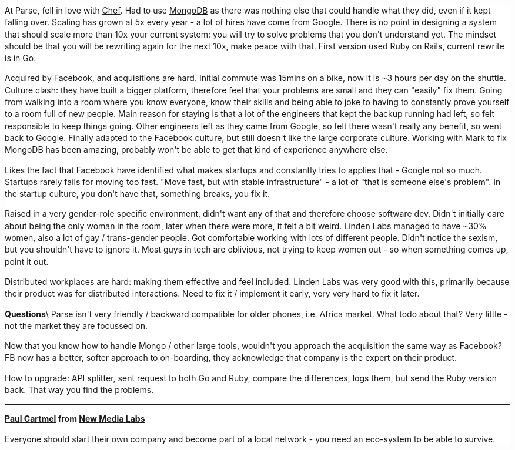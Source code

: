 At Parse, fell in love with [Chef](https://www.chef.io/). Had to use [MongoDB](http://www.mongodb.org/) as there was nothing else that could handle what they did, even if it kept falling over. Scaling has grown at 5x every year - a lot of hires have come from Google. There is no point in designing a system that should scale more than 10x your current system: you will try to solve problems that you don't understand yet. The mindset should be that you will be rewriting again for the next 10x, make peace with that. First version used Ruby on Rails, current rewrite is in Go.

Acquired by [Facebook](https://facebook.com), and acquisitions are hard. Initial commute was 15mins on a bike, now it is ~3 hours per day on the shuttle. Culture clash: they have built a bigger platform, therefore feel that your problems are small and they can "easily" fix them. Going from walking into a room where you know everyone, know their skills and being able to joke to having to constantly prove yourself to a room full of new people. Main reason for staying is that a lot of the engineers that kept the backup running had left, so felt responsible to keep things going. Other engineers left as they came from Google, so felt there wasn't really any benefit, so went back to Google. Finally adapted to the Facebook culture, but still doesn't like the large corporate culture. Working with Mark to fix MongoDB has been amazing, probably won't be able to get that kind of experience anywhere else.

Likes the fact that Facebook have identified what makes startups and constantly tries to applies that - Google not so much. Startups rarely fails for moving too fast. "Move fast, but with stable infrastructure" - a lot of "that is someone else's problem". In the startup culture, you don't have that, something breaks, you fix it.

Raised in a very gender-role specific environment, didn't want any of that and therefore choose software dev. Didn't initially care about being the only woman in the room, later when there were more, it felt a bit weird. Linden Labs managed to have ~30% women, also a lot of gay / trans-gender people. Got comfortable working with lots of different people. Didn't notice the sexism, but you shouldn't have to ignore it. Most guys in tech are oblivious, not trying to keep women out - so when something comes up, point it out.

Distributed workplaces are hard: making them effective and feel included. Linden Labs was very good with this, primarily because their product was for distributed interactions. Need to fix it / implement it early, very very hard to fix it later.

**Questions**\\
Parse isn't very friendly / backward compatible for older phones, i.e. Africa market. What todo about that?
Very little - not the market they are focussed on.

Now that you know how to handle Mongo / other large tools, wouldn't you approach the acquisition the same way as Facebook?
FB now has a better, softer approach to on-boarding, they acknowledge that company is the expert on their product.

How to upgrade: API splitter, sent request to both Go and Ruby, compare the differences, logs them, but send the Ruby version back. That way you find the problems.

----

**[Paul Cartmel](https://twitter.com/PaulCartmel) from [New Media Labs](http://newmedialabs.com/)**

Everyone should start their own company and become part of a local network - you need an eco-system to be able to survive.

